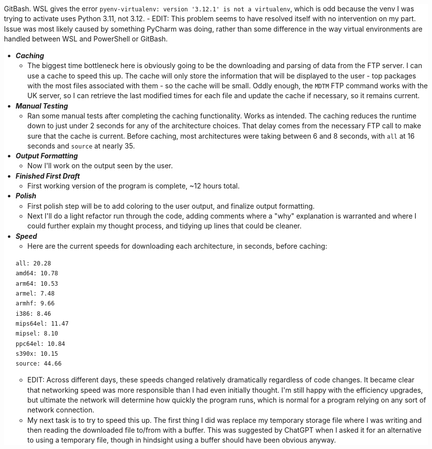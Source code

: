 GitBash. WSL gives the error `pyenv-virtualenv: version '3.12.1' is not a virtualenv`, which is odd because the venv I
was trying to activate uses Python 3.11, not 3.12.
    - EDIT: This problem seems to have resolved itself with no intervention on my part. Issue was most likely caused by
something PyCharm was doing, rather than some difference in the way virtual environments are handled between WSL and
PowerShell or GitBash.
- ***Caching***
  - The biggest time bottleneck here is obviously going to be the downloading and parsing of data from the FTP server. I
can use a cache to speed this up. The cache will only store the information that will be displayed to the user - top
packages with the most files associated with them - so the cache will be small. Oddly enough, the `MDTM` FTP command
works with the UK server, so I can retrieve the last modified times for each file and update the cache if necessary, so
it remains current.
- ***Manual Testing***
  - Ran some manual tests after completing the caching functionality. Works as intended. The caching reduces the runtime
down to just under 2 seconds for any of the architecture choices. That delay comes from the necessary FTP call to make
sure that the cache is current. Before caching, most architectures were taking between 6 and 8 seconds, with `all` at 16
seconds and `source` at nearly 35.
- ***Output Formatting***
  - Now I'll work on the output seen by the user.
- ***Finished First Draft***
  - First working version of the program is complete, ~12 hours total.
- ***Polish***
  - First polish step will be to add coloring to the user output, and finalize output formatting.
  - Next I'll do a light refactor run through the code, adding comments where a "why" explanation is warranted and where
I could further explain my thought process, and tidying up lines that could be cleaner.
- ***Speed***
  - Here are the current speeds for downloading each architecture, in seconds, before caching:
  ```
  all: 20.28
  amd64: 10.78
  arm64: 10.53
  armel: 7.48
  armhf: 9.66
  i386: 8.46
  mips64el: 11.47
  mipsel: 8.10
  ppc64el: 10.84
  s390x: 10.15
  source: 44.66
  ```
    - EDIT: Across different days, these speeds changed relatively dramatically regardless of code changes. It became
clear that networking speed was more responsible than I had even initially thought. I'm still happy with the efficiency
upgrades, but ultimate the network will determine how quickly the program runs, which is normal for a program relying on
any sort of network connection.
  - My next task is to try to speed this up. The first thing I did was replace my temporary storage file where I was
  writing and then reading the downloaded file to/from with a buffer. This was suggested by ChatGPT when I asked it for
  an alternative to using a temporary file, though in hindsight using a buffer should have been obvious anyway.